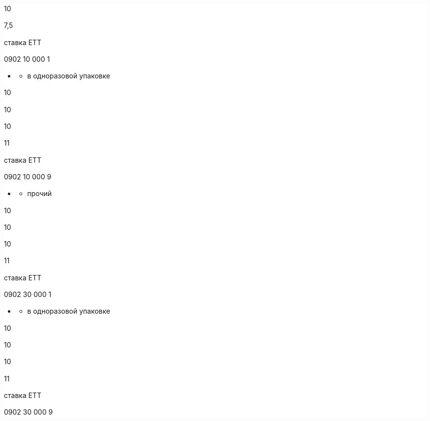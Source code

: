 10

7,5

ставка ЕТТ

 

 

 

0902 10 000 1

- - в одноразовой упаковке

10

10

10

11

ставка ЕТТ

 

 

 

0902 10 000 9

- - прочий

10

10

10

11

ставка ЕТТ

 

 

 

0902 30 000 1

- - в одноразовой упаковке

10

10

10

11

ставка ЕТТ

 

 

 

0902 30 000 9
